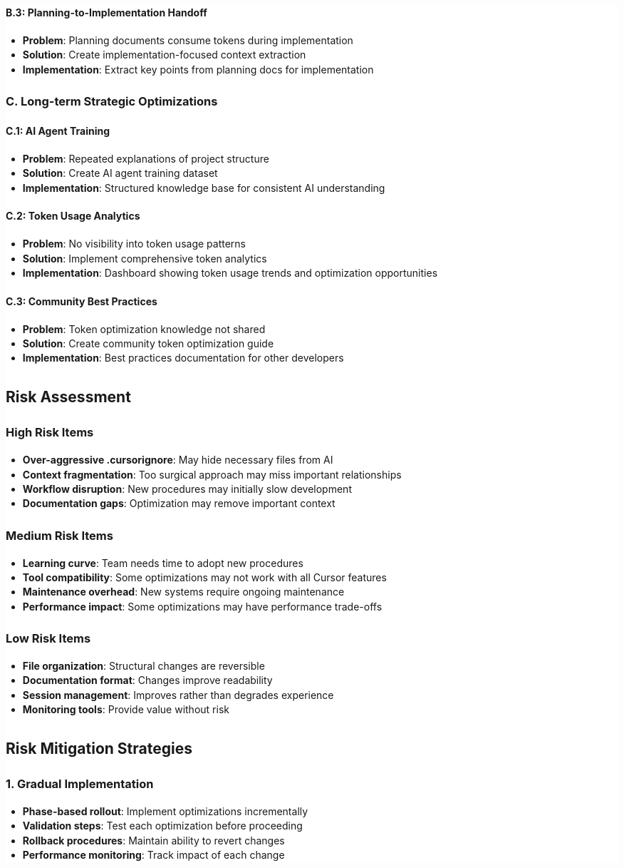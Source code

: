 #### B.3: Planning-to-Implementation Handoff
- **Problem**: Planning documents consume tokens during implementation
- **Solution**: Create implementation-focused context extraction
- **Implementation**: Extract key points from planning docs for implementation

### C. Long-term Strategic Optimizations

#### C.1: AI Agent Training
- **Problem**: Repeated explanations of project structure
- **Solution**: Create AI agent training dataset
- **Implementation**: Structured knowledge base for consistent AI understanding

#### C.2: Token Usage Analytics
- **Problem**: No visibility into token usage patterns
- **Solution**: Implement comprehensive token analytics
- **Implementation**: Dashboard showing token usage trends and optimization opportunities

#### C.3: Community Best Practices
- **Problem**: Token optimization knowledge not shared
- **Solution**: Create community token optimization guide
- **Implementation**: Best practices documentation for other developers

## Risk Assessment

### High Risk Items
- **Over-aggressive .cursorignore**: May hide necessary files from AI
- **Context fragmentation**: Too surgical approach may miss important relationships
- **Workflow disruption**: New procedures may initially slow development
- **Documentation gaps**: Optimization may remove important context

### Medium Risk Items
- **Learning curve**: Team needs time to adopt new procedures
- **Tool compatibility**: Some optimizations may not work with all Cursor features
- **Maintenance overhead**: New systems require ongoing maintenance
- **Performance impact**: Some optimizations may have performance trade-offs

### Low Risk Items
- **File organization**: Structural changes are reversible
- **Documentation format**: Changes improve readability
- **Session management**: Improves rather than degrades experience
- **Monitoring tools**: Provide value without risk

## Risk Mitigation Strategies

### 1. Gradual Implementation
- **Phase-based rollout**: Implement optimizations incrementally
- **Validation steps**: Test each optimization before proceeding
- **Rollback procedures**: Maintain ability to revert changes
- **Performance monitoring**: Track impact of each change
